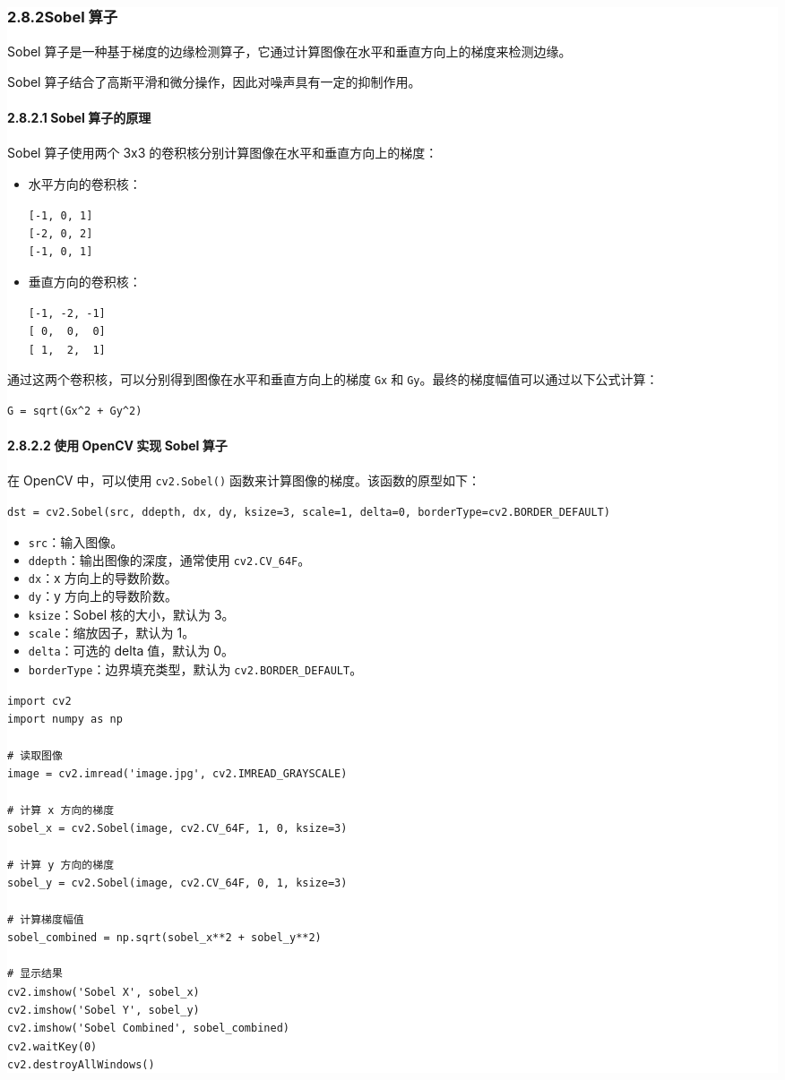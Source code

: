 ### 2.8.2Sobel 算子

Sobel 算子是一种基于梯度的边缘检测算子，它通过计算图像在水平和垂直方向上的梯度来检测边缘。

Sobel 算子结合了高斯平滑和微分操作，因此对噪声具有一定的抑制作用。

#### 2.8.2.1 Sobel 算子的原理

Sobel 算子使用两个 3x3 的卷积核分别计算图像在水平和垂直方向上的梯度：

- 水平方向的卷积核：

  ```
  [-1, 0, 1]
  [-2, 0, 2]
  [-1, 0, 1]
  ```

- 垂直方向的卷积核：

  ```
  [-1, -2, -1]
  [ 0,  0,  0]
  [ 1,  2,  1]
  ```

通过这两个卷积核，可以分别得到图像在水平和垂直方向上的梯度 `Gx` 和 `Gy`。最终的梯度幅值可以通过以下公式计算：

```
G = sqrt(Gx^2 + Gy^2)
```

#### 2.8.2.2 使用 OpenCV 实现 Sobel 算子

在 OpenCV 中，可以使用 `cv2.Sobel()` 函数来计算图像的梯度。该函数的原型如下：

```
dst = cv2.Sobel(src, ddepth, dx, dy, ksize=3, scale=1, delta=0, borderType=cv2.BORDER_DEFAULT)
```

- `src`：输入图像。
- `ddepth`：输出图像的深度，通常使用 `cv2.CV_64F`。
- `dx`：x 方向上的导数阶数。
- `dy`：y 方向上的导数阶数。
- `ksize`：Sobel 核的大小，默认为 3。
- `scale`：缩放因子，默认为 1。
- `delta`：可选的 delta 值，默认为 0。
- `borderType`：边界填充类型，默认为 `cv2.BORDER_DEFAULT`。

```Py
import cv2
import numpy as np

# 读取图像
image = cv2.imread('image.jpg', cv2.IMREAD_GRAYSCALE)

# 计算 x 方向的梯度
sobel_x = cv2.Sobel(image, cv2.CV_64F, 1, 0, ksize=3)

# 计算 y 方向的梯度
sobel_y = cv2.Sobel(image, cv2.CV_64F, 0, 1, ksize=3)

# 计算梯度幅值
sobel_combined = np.sqrt(sobel_x**2 + sobel_y**2)

# 显示结果
cv2.imshow('Sobel X', sobel_x)
cv2.imshow('Sobel Y', sobel_y)
cv2.imshow('Sobel Combined', sobel_combined)
cv2.waitKey(0)
cv2.destroyAllWindows()
```